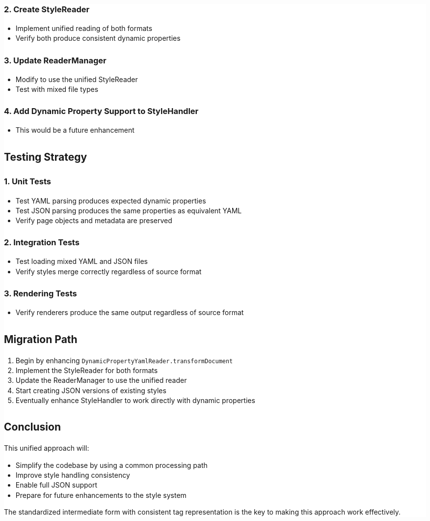 ### 2. Create StyleReader
- Implement unified reading of both formats
- Verify both produce consistent dynamic properties

### 3. Update ReaderManager
- Modify to use the unified StyleReader
- Test with mixed file types

### 4. Add Dynamic Property Support to StyleHandler
- This would be a future enhancement

## Testing Strategy

### 1. Unit Tests
- Test YAML parsing produces expected dynamic properties
- Test JSON parsing produces the same properties as equivalent YAML
- Verify page objects and metadata are preserved

### 2. Integration Tests
- Test loading mixed YAML and JSON files
- Verify styles merge correctly regardless of source format

### 3. Rendering Tests
- Verify renderers produce the same output regardless of source format

## Migration Path

1. Begin by enhancing `DynamicPropertyYamlReader.transformDocument`
2. Implement the StyleReader for both formats
3. Update the ReaderManager to use the unified reader
4. Start creating JSON versions of existing styles
5. Eventually enhance StyleHandler to work directly with dynamic properties

## Conclusion

This unified approach will:
- Simplify the codebase by using a common processing path
- Improve style handling consistency
- Enable full JSON support
- Prepare for future enhancements to the style system

The standardized intermediate form with consistent tag representation is the key to making this approach work effectively.
